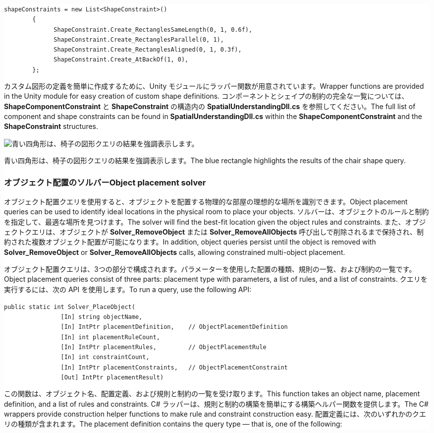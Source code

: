 


```
shapeConstraints = new List<ShapeConstraint>()
        {
              ShapeConstraint.Create_RectanglesSameLength(0, 1, 0.6f),
              ShapeConstraint.Create_RectanglesParallel(0, 1),
              ShapeConstraint.Create_RectanglesAligned(0, 1, 0.3f),
              ShapeConstraint.Create_AtBackOf(1, 0),
        };
```

<span data-ttu-id="4b35f-201">カスタム図形の定義を簡単に作成するために、Unity モジュールにラッパー関数が用意されています。</span><span class="sxs-lookup"><span data-stu-id="4b35f-201">Wrapper functions are provided in the Unity module for easy creation of custom shape definitions.</span></span> <span data-ttu-id="4b35f-202">コンポーネントとシェイプの制約の完全な一覧については、 **ShapeComponentConstraint** と **ShapeConstraint** の構造内の **SpatialUnderstandingDll.cs** を参照してください。</span><span class="sxs-lookup"><span data-stu-id="4b35f-202">The full list of component and shape constraints can be found in **SpatialUnderstandingDll.cs** within the **ShapeComponentConstraint** and the **ShapeConstraint** structures.</span></span>

![青い四角形は、椅子の図形クエリの結果を強調表示します。](images/chair-shape-query-500px.png)

<span data-ttu-id="4b35f-204">青い四角形は、椅子の図形クエリの結果を強調表示します。</span><span class="sxs-lookup"><span data-stu-id="4b35f-204">The blue rectangle highlights the results of the chair shape query.</span></span>



### <a name="object-placement-solver"></a><span data-ttu-id="4b35f-205">オブジェクト配置のソルバー</span><span class="sxs-lookup"><span data-stu-id="4b35f-205">Object placement solver</span></span>

<span data-ttu-id="4b35f-206">オブジェクト配置クエリを使用すると、オブジェクトを配置する物理的な部屋の理想的な場所を識別できます。</span><span class="sxs-lookup"><span data-stu-id="4b35f-206">Object placement queries can be used to identify ideal locations in the physical room to place your objects.</span></span> <span data-ttu-id="4b35f-207">ソルバーは、オブジェクトのルールと制約を指定して、最適な場所を見つけます。</span><span class="sxs-lookup"><span data-stu-id="4b35f-207">The solver will find the best-fit location given the object rules and constraints.</span></span> <span data-ttu-id="4b35f-208">また、オブジェクトクエリは、オブジェクトが **Solver_RemoveObject** または **Solver_RemoveAllObjects** 呼び出しで削除されるまで保持され、制約された複数オブジェクト配置が可能になります。</span><span class="sxs-lookup"><span data-stu-id="4b35f-208">In addition, object queries persist until the object is removed with **Solver_RemoveObject** or **Solver_RemoveAllObjects** calls, allowing constrained multi-object placement.</span></span>

<span data-ttu-id="4b35f-209">オブジェクト配置クエリは、3つの部分で構成されます。パラメーターを使用した配置の種類、規則の一覧、および制約の一覧です。</span><span class="sxs-lookup"><span data-stu-id="4b35f-209">Object placement queries consist of three parts: placement type with parameters, a list of rules, and a list of constraints.</span></span> <span data-ttu-id="4b35f-210">クエリを実行するには、次の API を使用します。</span><span class="sxs-lookup"><span data-stu-id="4b35f-210">To run a query, use the following API:</span></span>




```
public static int Solver_PlaceObject(
                [In] string objectName,
                [In] IntPtr placementDefinition,    // ObjectPlacementDefinition
                [In] int placementRuleCount,
                [In] IntPtr placementRules,         // ObjectPlacementRule
                [In] int constraintCount,
                [In] IntPtr placementConstraints,   // ObjectPlacementConstraint
                [Out] IntPtr placementResult)
```
<span data-ttu-id="4b35f-211">この関数は、オブジェクト名、配置定義、および規則と制約の一覧を受け取ります。</span><span class="sxs-lookup"><span data-stu-id="4b35f-211">This function takes an object name, placement definition, and a list of rules and constraints.</span></span> <span data-ttu-id="4b35f-212">C# ラッパーは、規則と制約の構築を簡単にする構築ヘルパー関数を提供します。</span><span class="sxs-lookup"><span data-stu-id="4b35f-212">The C# wrappers provide construction helper functions to make rule and constraint construction easy.</span></span> <span data-ttu-id="4b35f-213">配置定義には、次のいずれかのクエリの種類が含まれます。</span><span class="sxs-lookup"><span data-stu-id="4b35f-213">The placement definition contains the query type — that is, one of the following:</span></span>